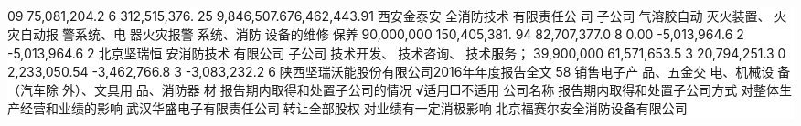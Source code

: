 09
75,081,204.2
6
312,515,376.
25
9,846,507.676,462,443.91
西安金泰安
全消防技术
有限责任公
司
子公司
气溶胶自动
灭火装置、
火灾自动报
警系统、电
器火灾报警
系统、消防
设备的维修
保养
90,000,000
150,405,381.
94
82,707,377.0
8
0.00
-5,013,964.6
2
-5,013,964.6
2
北京坚瑞恒
安消防技术
有限公司
子公司
技术开发、
技术咨询、
技术服务；
39,900,000
61,571,653.5
3
20,794,251.3
0
2,233,050.54
-3,462,766.8
3
-3,083,232.2
6
陕西坚瑞沃能股份有限公司2016年年度报告全文
58
销售电子产
品、五金交
电、机械设
备（汽车除
外）、文具用
品、消防器
材
报告期内取得和处置子公司的情况
√适用□不适用
公司名称
报告期内取得和处置子公司方式
对整体生产经营和业绩的影响
武汉华盛电子有限责任公司
转让全部股权
对业绩有一定消极影响
北京福赛尔安全消防设备有限公司